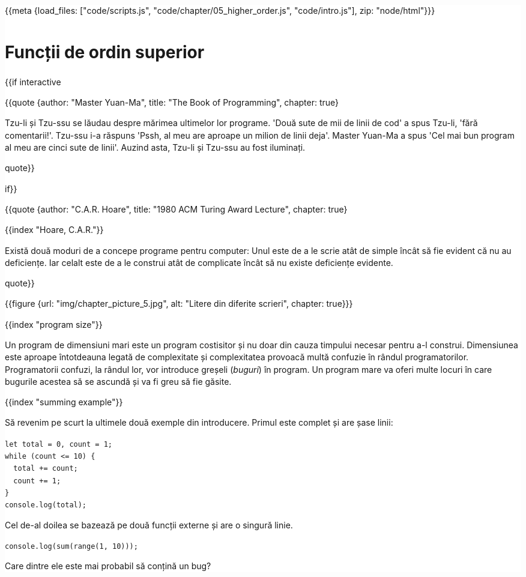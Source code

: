 {{meta {load_files: ["code/scripts.js", "code/chapter/05_higher_order.js", "code/intro.js"], zip: "node/html"}}}

# Funcții de ordin superior

{{if interactive

{{quote {author: "Master Yuan-Ma", title: "The Book of Programming", chapter: true}

Tzu-li și Tzu-ssu se lăudau despre mărimea ultimelor lor programe. 'Două sute de mii de linii de cod' a spus Tzu-li, 'fără comentarii!'. Tzu-ssu i-a răspuns 'Pssh, al meu are aproape un milion de linii deja'. Master Yuan-Ma a spus 'Cel mai bun program al meu are cinci sute de linii'. Auzind asta, Tzu-li și Tzu-ssu au fost iluminați.

quote}}

if}}

{{quote {author: "C.A.R. Hoare", title: "1980 ACM Turing Award Lecture", chapter: true}

{{index "Hoare, C.A.R."}}

Există două moduri de a concepe programe pentru computer: Unul este de a le scrie atât de simple încât să fie evident că nu au deficiențe. Iar celalt este de a le construi atât de complicate încât să nu existe deficiențe evidente.

quote}}

{{figure {url: "img/chapter_picture_5.jpg", alt: "Litere din diferite scrieri", chapter: true}}}

{{index "program size"}}

Un program de dimensiuni mari este un program costisitor și nu doar din cauza timpului necesar pentru a-l construi. Dimensiunea este aproape întotdeauna legată de complexitate și complexitatea provoacă multă confuzie în rândul programatorilor. Programatorii confuzi, la rândul lor, vor introduce greșeli (_buguri_) în program. Un program mare va oferi multe locuri în care bugurile acestea să se ascundă și va fi greu să fie găsite.

{{index "summing example"}}

Să revenim pe scurt la ultimele două exemple din introducere. Primul este complet și are șase linii:

```
let total = 0, count = 1;
while (count <= 10) {
  total += count;
  count += 1;
}
console.log(total);
```

Cel de-al doilea se bazează pe două funcții externe și are o singură linie.

```
console.log(sum(range(1, 10)));
```

Care dintre ele este mai probabil să conțină un bug?
